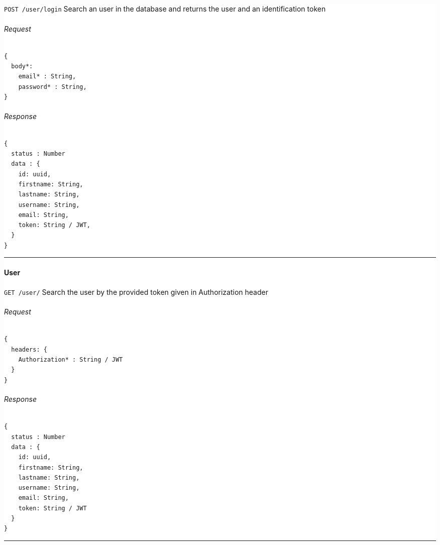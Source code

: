 
`POST /user/login`
Search an user in the database and returns the user and an identification token

###### Request

```
{
  body*:
    email* : String,
    password* : String,
}
```

###### Response

```
{
  status : Number
  data : {
    id: uuid,
    firstname: String,
    lastname: String,
    username: String,
    email: String,
    token: String / JWT,
  }
}
```

---

#### User

`GET /user/`
Search the user by the provided token given in Authorization header

###### Request

```
{
  headers: {
    Authorization* : String / JWT
  }
}
```

###### Response

```
{
  status : Number
  data : {
    id: uuid,
    firstname: String,
    lastname: String,
    username: String,
    email: String,
    token: String / JWT
  }
}
```

---